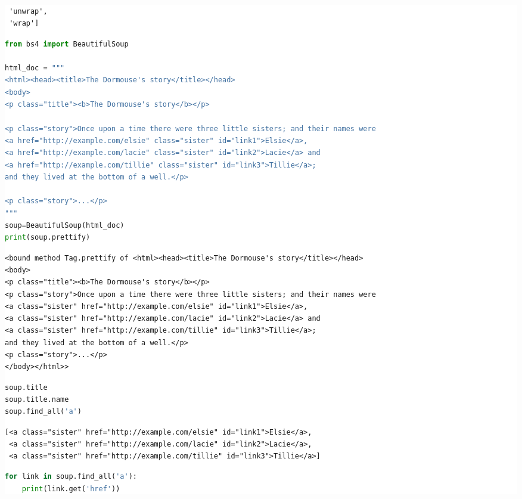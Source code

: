      'unwrap',
     'wrap']




```python
from bs4 import BeautifulSoup

html_doc = """
<html><head><title>The Dormouse's story</title></head>
<body>
<p class="title"><b>The Dormouse's story</b></p>

<p class="story">Once upon a time there were three little sisters; and their names were
<a href="http://example.com/elsie" class="sister" id="link1">Elsie</a>,
<a href="http://example.com/lacie" class="sister" id="link2">Lacie</a> and
<a href="http://example.com/tillie" class="sister" id="link3">Tillie</a>;
and they lived at the bottom of a well.</p>

<p class="story">...</p>
"""
soup=BeautifulSoup(html_doc)
print(soup.prettify)
```

    <bound method Tag.prettify of <html><head><title>The Dormouse's story</title></head>
    <body>
    <p class="title"><b>The Dormouse's story</b></p>
    <p class="story">Once upon a time there were three little sisters; and their names were
    <a class="sister" href="http://example.com/elsie" id="link1">Elsie</a>,
    <a class="sister" href="http://example.com/lacie" id="link2">Lacie</a> and
    <a class="sister" href="http://example.com/tillie" id="link3">Tillie</a>;
    and they lived at the bottom of a well.</p>
    <p class="story">...</p>
    </body></html>>
    


```python
soup.title
soup.title.name
soup.find_all('a')

```




    [<a class="sister" href="http://example.com/elsie" id="link1">Elsie</a>,
     <a class="sister" href="http://example.com/lacie" id="link2">Lacie</a>,
     <a class="sister" href="http://example.com/tillie" id="link3">Tillie</a>]




```python
for link in soup.find_all('a'):
    print(link.get('href'))
```
